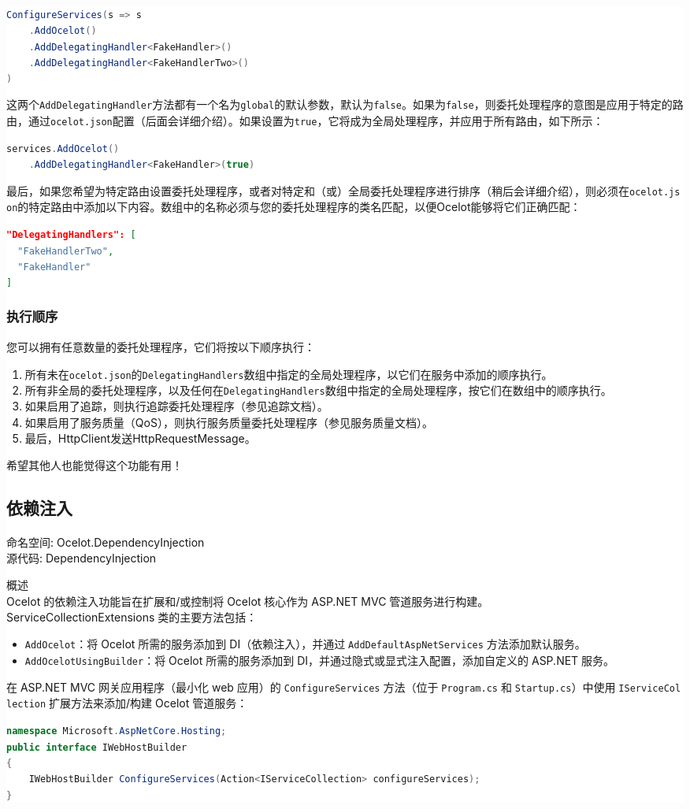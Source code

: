 ```csharp
ConfigureServices(s => s
    .AddOcelot()
    .AddDelegatingHandler<FakeHandler>()
    .AddDelegatingHandler<FakeHandlerTwo>()
)
```

这两个`AddDelegatingHandler`方法都有一个名为`global`的默认参数，默认为`false`。如果为`false`，则委托处理程序的意图是应用于特定的路由，通过`ocelot.json`配置（后面会详细介绍）。如果设置为`true`，它将成为全局处理程序，并应用于所有路由，如下所示：

```csharp
services.AddOcelot()
    .AddDelegatingHandler<FakeHandler>(true)
```

最后，如果您希望为特定路由设置委托处理程序，或者对特定和（或）全局委托处理程序进行排序（稍后会详细介绍），则必须在`ocelot.json`的特定路由中添加以下内容。数组中的名称必须与您的委托处理程序的类名匹配，以便Ocelot能够将它们正确匹配：

```json
"DelegatingHandlers": [
  "FakeHandlerTwo",
  "FakeHandler"
]
```

### 执行顺序  
您可以拥有任意数量的委托处理程序，它们将按以下顺序执行：

1. 所有未在`ocelot.json`的`DelegatingHandlers`数组中指定的全局处理程序，以它们在服务中添加的顺序执行。
2. 所有非全局的委托处理程序，以及任何在`DelegatingHandlers`数组中指定的全局处理程序，按它们在数组中的顺序执行。
3. 如果启用了追踪，则执行追踪委托处理程序（参见追踪文档）。
4. 如果启用了服务质量（QoS），则执行服务质量委托处理程序（参见服务质量文档）。
5. 最后，HttpClient发送HttpRequestMessage。

希望其他人也能觉得这个功能有用！

## 依赖注入  
命名空间: Ocelot.DependencyInjection  
源代码: DependencyInjection  

概述  
Ocelot 的依赖注入功能旨在扩展和/或控制将 Ocelot 核心作为 ASP.NET MVC 管道服务进行构建。  
ServiceCollectionExtensions 类的主要方法包括：  
- `AddOcelot`：将 Ocelot 所需的服务添加到 DI（依赖注入），并通过 `AddDefaultAspNetServices` 方法添加默认服务。  
- `AddOcelotUsingBuilder`：将 Ocelot 所需的服务添加到 DI，并通过隐式或显式注入配置，添加自定义的 ASP.NET 服务。  

在 ASP.NET MVC 网关应用程序（最小化 web 应用）的 `ConfigureServices` 方法（位于 `Program.cs` 和 `Startup.cs`）中使用 `IServiceCollection` 扩展方法来添加/构建 Ocelot 管道服务：

```csharp
namespace Microsoft.AspNetCore.Hosting;
public interface IWebHostBuilder
{
    IWebHostBuilder ConfigureServices(Action<IServiceCollection> configureServices);
}
```
